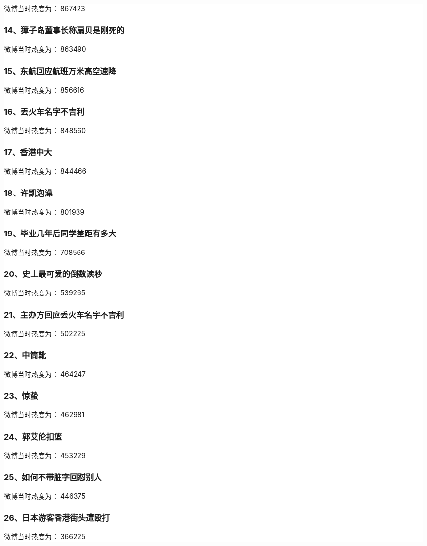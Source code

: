 微博当时热度为： 867423

### 14、獐子岛董事长称扇贝是刚死的

微博当时热度为： 863490

### 15、东航回应航班万米高空速降

微博当时热度为： 856616

### 16、丢火车名字不吉利

微博当时热度为： 848560

### 17、香港中大

微博当时热度为： 844466

### 18、许凯泡澡

微博当时热度为： 801939

### 19、毕业几年后同学差距有多大

微博当时热度为： 708566

### 20、史上最可爱的倒数读秒

微博当时热度为： 539265

### 21、主办方回应丢火车名字不吉利

微博当时热度为： 502225

### 22、中筒靴

微博当时热度为： 464247

### 23、惊蛰

微博当时热度为： 462981

### 24、郭艾伦扣篮

微博当时热度为： 453229

### 25、如何不带脏字回怼别人

微博当时热度为： 446375

### 26、日本游客香港街头遭殴打

微博当时热度为： 366225

